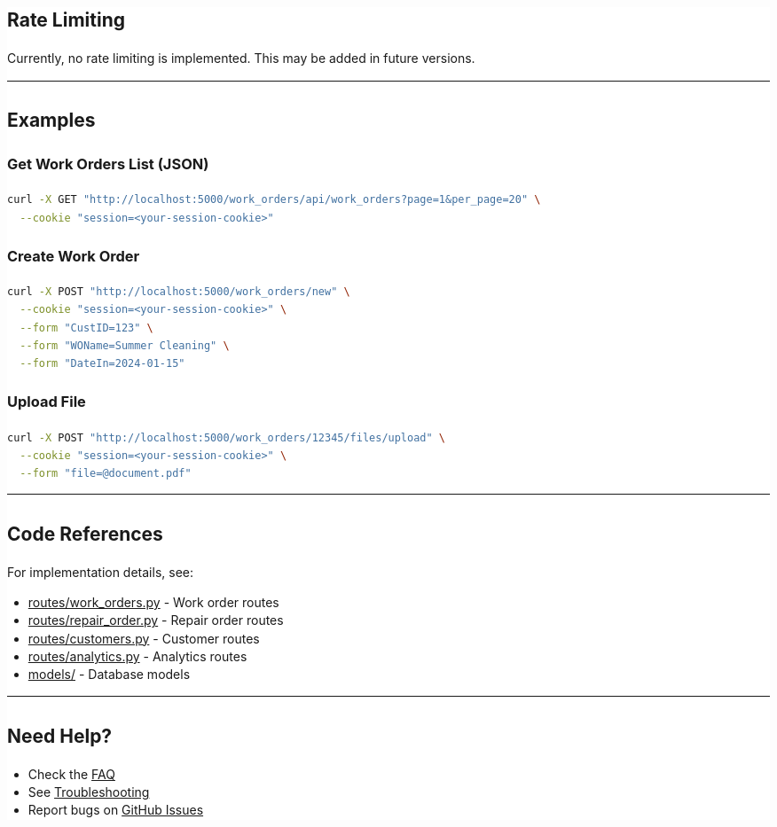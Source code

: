
## Rate Limiting

Currently, no rate limiting is implemented. This may be added in future versions.

---

## Examples

### Get Work Orders List (JSON)

```bash
curl -X GET "http://localhost:5000/work_orders/api/work_orders?page=1&per_page=20" \
  --cookie "session=<your-session-cookie>"
```

### Create Work Order

```bash
curl -X POST "http://localhost:5000/work_orders/new" \
  --cookie "session=<your-session-cookie>" \
  --form "CustID=123" \
  --form "WOName=Summer Cleaning" \
  --form "DateIn=2024-01-15"
```

### Upload File

```bash
curl -X POST "http://localhost:5000/work_orders/12345/files/upload" \
  --cookie "session=<your-session-cookie>" \
  --form "file=@document.pdf"
```

---

## Code References

For implementation details, see:

- [routes/work_orders.py](../../routes/work_orders.py) - Work order routes
- [routes/repair_order.py](../../routes/repair_order.py) - Repair order routes
- [routes/customers.py](../../routes/customers.py) - Customer routes
- [routes/analytics.py](../../routes/analytics.py) - Analytics routes
- [models/](../../models/) - Database models

---

## Need Help?

- Check the [FAQ](../reference/faq.md)
- See [Troubleshooting](../reference/troubleshooting.md)
- Report bugs on [GitHub Issues](https://github.com/andrewimpellitteri/awning_wo/issues)
